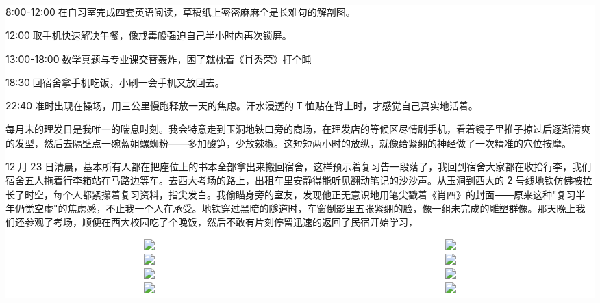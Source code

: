 8:00-12:00 在自习室完成四套英语阅读，草稿纸上密密麻麻全是长难句的解剖图。

12:00 取手机快速解决午餐，像戒毒般强迫自己半小时内再次锁屏。

13:00-18:00 数学真题与专业课交替轰炸，困了就枕着《肖秀荣》打个盹

18:30 回宿舍拿手机吃饭，小刷一会手机又放回去。

22:40 准时出现在操场，用三公里慢跑释放一天的焦虑。汗水浸透的 T 恤贴在背上时，才感觉自己真实地活着。

每月末的理发日是我唯一的喘息时刻。我会特意走到玉洞地铁口旁的商场，在理发店的等候区尽情刷手机，看着镜子里推子掠过后逐渐清爽的发型，然后去隔壁点一碗蓝姐螺蛳粉——多加酸笋，少放辣椒。这短短两小时的放纵，就像给紧绷的神经做了一次精准的穴位按摩。

12 月 23 日清晨，基本所有人都在把座位上的书本全部拿出来搬回宿舍，这样预示着复习告一段落了，我回到宿舍大家都在收拾行李，我们宿舍五人拖着行李箱站在马路边等车。去西大考场的路上，出租车里安静得能听见翻动笔记的沙沙声。从玉洞到西大的 2 号线地铁仿佛被拉长了时空，每个人都紧攥着复习资料，指尖发白。我偷瞄身旁的室友，发现他正无意识地用笔尖戳着《肖四》的封面——原来这种"复习半年仍觉空虚"的焦虑感，不止我一个人在承受。地铁穿过黑暗的隧道时，车窗倒影里五张紧绷的脸，像一组未完成的雕塑群像。那天晚上我们还参观了考场，顺便在西大校园吃了个晚饭，然后不敢有片刻停留迅速的返回了民宿开始学习，

<div align="center" style="display:flex; justify-content:center; gap:20px;">
  <div style="flex: 1;">
    <img src="https://s2.loli.net/2025/08/11/WUTZjKlVHB2uGdi.jpg" style="max-width:100%;">
  </div>
  <div style="flex: 1;">
    <img src="https://s2.loli.net/2025/08/11/IurisbKFkc5aVwS.jpg" style="max-width:100%;">
  </div>
</div>

<div align="center" style="display:flex; justify-content:center; gap:20px;">
  <div style="flex: 1;">
    <img src="https://s2.loli.net/2025/08/11/zVv3kOqjhn9fGm7.jpg" style="max-width:100%;">
  </div>
  <div style="flex: 1;">
    <img src="https://s2.loli.net/2025/08/11/dxHRycKFZOEqWNu.jpg" style="max-width:100%;">
  </div>
</div>

<div align="center" style="display:flex; justify-content:center; gap:20px;">
  <div style="flex: 1;">
    <img src="https://s2.loli.net/2025/08/11/DPZixANp9yYBdjm.jpg" style="max-width:100%;">
  </div>
  <div style="flex: 1;">
    <img src="https://s2.loli.net/2025/08/11/ETQALi9BRgjFaH4.jpg" style="max-width:100%;">
  </div>
</div>

<div align="center" style="display:flex; justify-content:center; gap:20px;">
  <div style="flex: 1;">
    <img src="https://s2.loli.net/2025/08/11/9ZhQSpFB4CzxHNn.jpg" style="max-width:100%;">
  </div>
  <div style="flex: 1;">
    <img src="https://s2.loli.net/2025/08/11/pjZnhacPsNVkmr3.jpg" style="max-width:100%;">
  </div>
</div>
